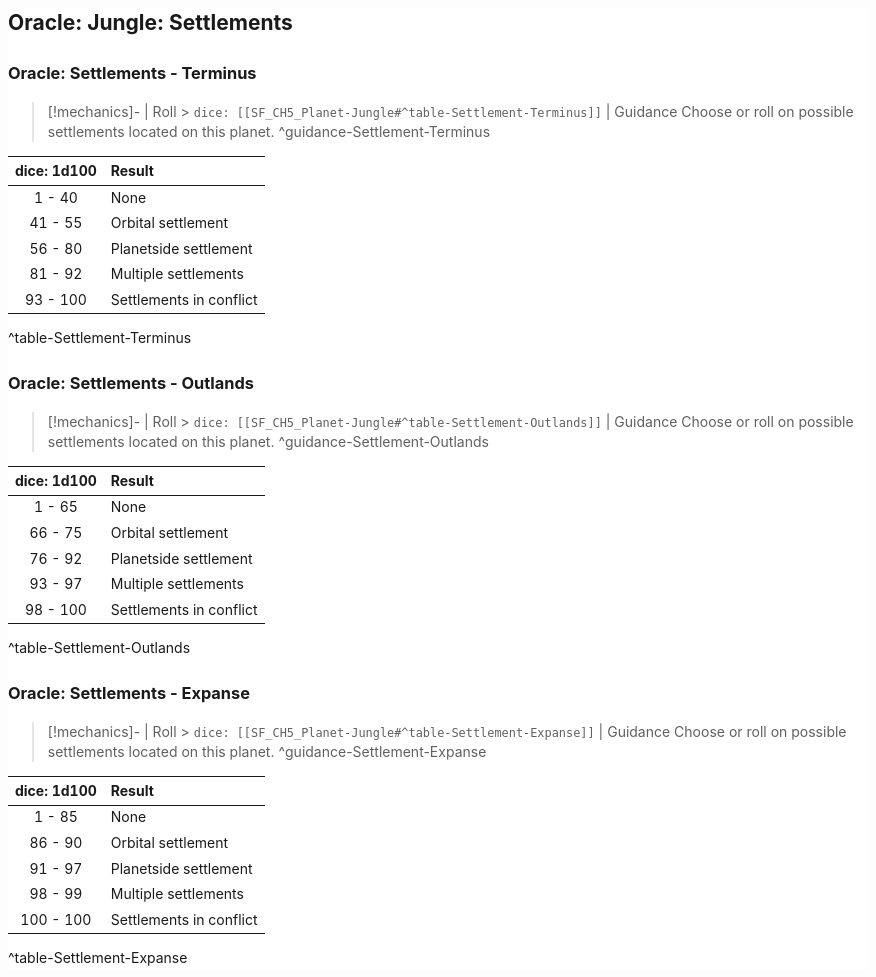 ## Oracle: Jungle: Settlements
### Oracle: Settlements - Terminus
> [!mechanics]- | Roll > `dice: [[SF_CH5_Planet-Jungle#^table-Settlement-Terminus]]` | Guidance
> Choose or roll on possible settlements located on this planet. ^guidance-Settlement-Terminus

| dice: 1d100 | Result |
|:---:|:--- |
| 1 - 40 | None |
| 41 - 55 | Orbital settlement |
| 56 - 80 | Planetside settlement |
| 81 - 92 | Multiple settlements |
| 93 - 100 | Settlements in conflict |
^table-Settlement-Terminus

### Oracle: Settlements - Outlands
> [!mechanics]- | Roll > `dice: [[SF_CH5_Planet-Jungle#^table-Settlement-Outlands]]` | Guidance
> Choose or roll on possible settlements located on this planet. ^guidance-Settlement-Outlands

| dice: 1d100 | Result |
|:---:|:--- |
| 1 - 65 | None |
| 66 - 75 | Orbital settlement |
| 76 - 92 | Planetside settlement |
| 93 - 97 | Multiple settlements |
| 98 - 100 | Settlements in conflict |
^table-Settlement-Outlands

### Oracle: Settlements - Expanse
> [!mechanics]- | Roll > `dice: [[SF_CH5_Planet-Jungle#^table-Settlement-Expanse]]` | Guidance
> Choose or roll on possible settlements located on this planet. ^guidance-Settlement-Expanse

| dice: 1d100 | Result |
|:---:|:--- |
| 1 - 85 | None |
| 86 - 90 | Orbital settlement |
| 91 - 97 | Planetside settlement |
| 98 - 99 | Multiple settlements |
| 100 - 100 | Settlements in conflict |
^table-Settlement-Expanse
